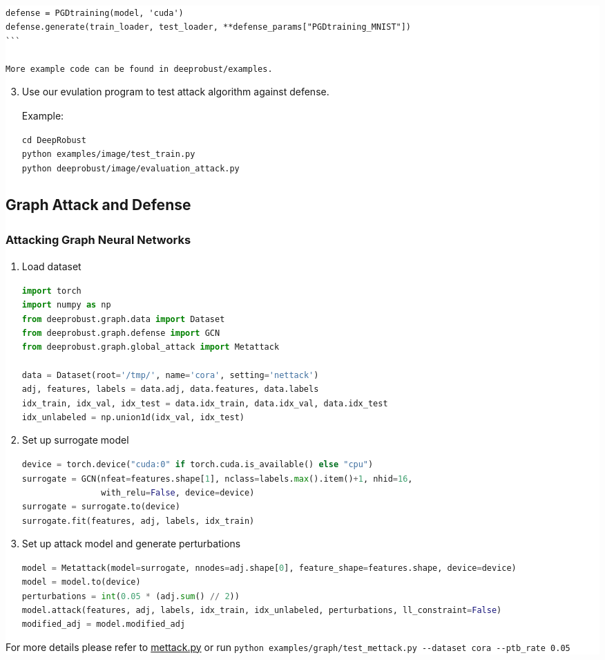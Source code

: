     defense = PGDtraining(model, 'cuda')
    defense.generate(train_loader, test_loader, **defense_params["PGDtraining_MNIST"])
    ```

    More example code can be found in deeprobust/examples.

3. Use our evulation program to test attack algorithm against defense.

    Example:
    ```
    cd DeepRobust
    python examples/image/test_train.py
    python deeprobust/image/evaluation_attack.py
    ```

## Graph Attack and Defense 

### Attacking Graph Neural Networks

1. Load dataset
    ```python
    import torch
    import numpy as np
    from deeprobust.graph.data import Dataset
    from deeprobust.graph.defense import GCN
    from deeprobust.graph.global_attack import Metattack

    data = Dataset(root='/tmp/', name='cora', setting='nettack')
    adj, features, labels = data.adj, data.features, data.labels
    idx_train, idx_val, idx_test = data.idx_train, data.idx_val, data.idx_test
    idx_unlabeled = np.union1d(idx_val, idx_test)
    ```

2. Set up surrogate model
    ```python
    device = torch.device("cuda:0" if torch.cuda.is_available() else "cpu")
    surrogate = GCN(nfeat=features.shape[1], nclass=labels.max().item()+1, nhid=16,
                    with_relu=False, device=device)
    surrogate = surrogate.to(device)
    surrogate.fit(features, adj, labels, idx_train)
    ```


3. Set up attack model and generate perturbations
    ```python
    model = Metattack(model=surrogate, nnodes=adj.shape[0], feature_shape=features.shape, device=device)
    model = model.to(device)
    perturbations = int(0.05 * (adj.sum() // 2))
    model.attack(features, adj, labels, idx_train, idx_unlabeled, perturbations, ll_constraint=False)
    modified_adj = model.modified_adj
    ```
    
For more details please refer to [mettack.py](https://github.com/I-am-Bot/DeepRobust/blob/master/examples/graph/test_mettack.py) or run 
    ```
    python examples/graph/test_mettack.py --dataset cora --ptb_rate 0.05
    ```


[contributing-image]: https://img.shields.io/badge/contributions-welcome-brightgreen.svg?style=flat
[contributing-url]: https://github.com/rusty1s/pytorch_geometric/blob/master/CONTRIBUTING.md